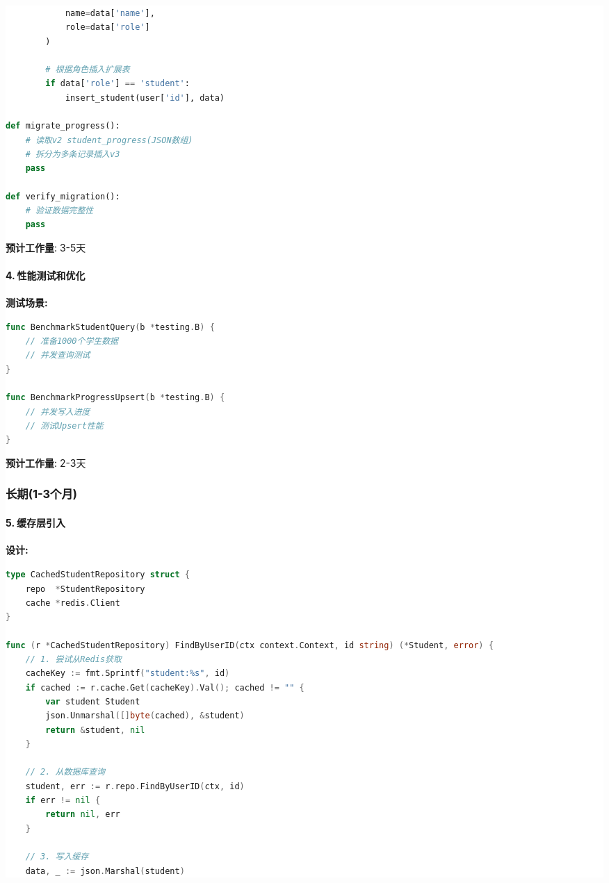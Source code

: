 ```python
            name=data['name'],
            role=data['role']
        )
        
        # 根据角色插入扩展表
        if data['role'] == 'student':
            insert_student(user['id'], data)

def migrate_progress():
    # 读取v2 student_progress(JSON数组)
    # 拆分为多条记录插入v3
    pass

def verify_migration():
    # 验证数据完整性
    pass
```

**预计工作量**: 3-5天

#### 4. 性能测试和优化

**测试场景:**
```go
func BenchmarkStudentQuery(b *testing.B) {
    // 准备1000个学生数据
    // 并发查询测试
}

func BenchmarkProgressUpsert(b *testing.B) {
    // 并发写入进度
    // 测试Upsert性能
}
```

**预计工作量**: 2-3天

### 长期(1-3个月)

#### 5. 缓存层引入

**设计:**
```go
type CachedStudentRepository struct {
    repo  *StudentRepository
    cache *redis.Client
}

func (r *CachedStudentRepository) FindByUserID(ctx context.Context, id string) (*Student, error) {
    // 1. 尝试从Redis获取
    cacheKey := fmt.Sprintf("student:%s", id)
    if cached := r.cache.Get(cacheKey).Val(); cached != "" {
        var student Student
        json.Unmarshal([]byte(cached), &student)
        return &student, nil
    }
    
    // 2. 从数据库查询
    student, err := r.repo.FindByUserID(ctx, id)
    if err != nil {
        return nil, err
    }
    
    // 3. 写入缓存
    data, _ := json.Marshal(student)
```